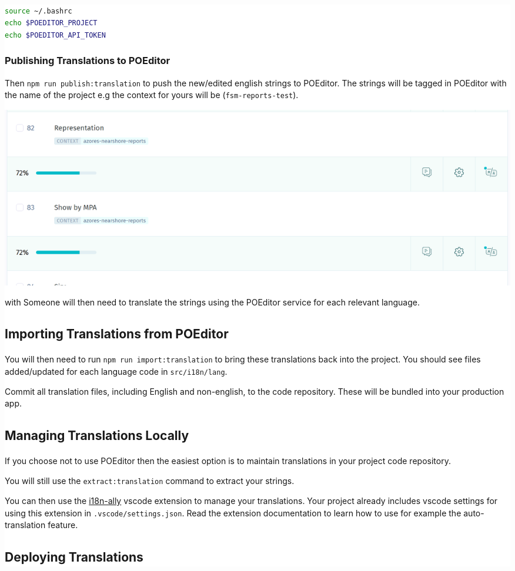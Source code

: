 ```bash
source ~/.bashrc
echo $POEDITOR_PROJECT
echo $POEDITOR_API_TOKEN
```

### Publishing Translations to POEditor

Then `npm run publish:translation` to push the new/edited english strings to POEditor. The strings will be tagged in POEditor with the name of the project e.g the context for yours will be (`fsm-reports-test`).

![POEditor Context](assets/PoeditorContext.png "POEditor Context")

with Someone will then need to translate the strings using the POEditor service for each relevant language.

## Importing Translations from POEditor

You will then need to run `npm run import:translation` to bring these translations back into the project. You should see files added/updated for each language code in `src/i18n/lang`.

Commit all translation files, including English and non-english, to the code repository. These will be bundled into your production app.

## Managing Translations Locally

If you choose not to use POEditor then the easiest option is to maintain translations in your project code repository.

You will still use the `extract:translation` command to extract your strings.

You can then use the [i18n-ally](https://github.com/lokalise/i18n-ally) vscode extension to manage your translations. Your project already includes vscode settings for using this extension in `.vscode/settings.json`. Read the extension documentation to learn how to use for example the auto-translation feature.

## Deploying Translations
